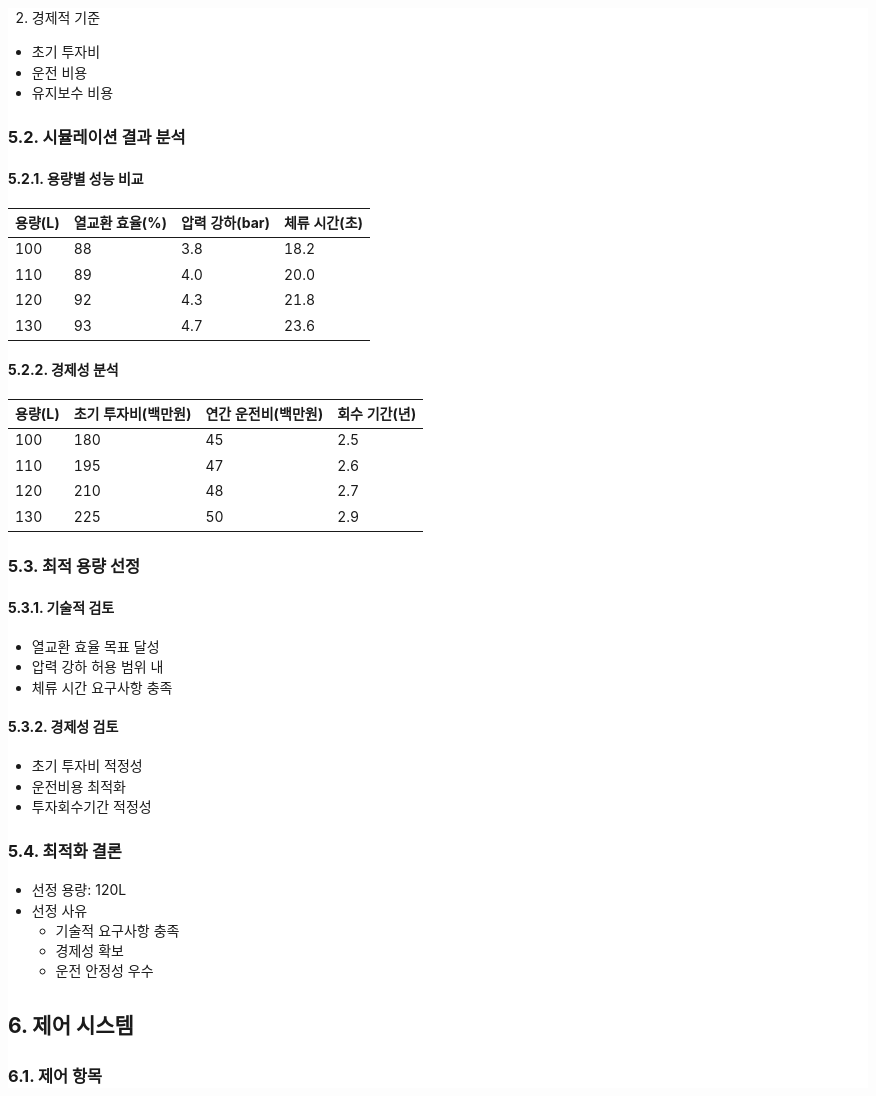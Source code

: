   2) 경제적 기준
  - 초기 투자비
  - 운전 비용
  - 유지보수 비용

  ### 5.2. 시뮬레이션 결과 분석

  #### 5.2.1. 용량별 성능 비교
  | 용량(L) | 열교환 효율(%) | 압력 강하(bar) | 체류 시간(초) |
  |---------|----------------|----------------|---------------|
  | 100 | 88 | 3.8 | 18.2 |
  | 110 | 89 | 4.0 | 20.0 |
  | 120 | 92 | 4.3 | 21.8 |
  | 130 | 93 | 4.7 | 23.6 |

  #### 5.2.2. 경제성 분석
  | 용량(L) | 초기 투자비(백만원) | 연간 운전비(백만원) | 회수 기간(년) |
  |---------|---------------------|---------------------|---------------|
  | 100 | 180 | 45 | 2.5 |
  | 110 | 195 | 47 | 2.6 |
  | 120 | 210 | 48 | 2.7 |
  | 130 | 225 | 50 | 2.9 |

  ### 5.3. 최적 용량 선정

  #### 5.3.1. 기술적 검토
  - 열교환 효율 목표 달성
  - 압력 강하 허용 범위 내
  - 체류 시간 요구사항 충족

  #### 5.3.2. 경제성 검토
  - 초기 투자비 적정성
  - 운전비용 최적화
  - 투자회수기간 적정성

  ### 5.4. 최적화 결론
  - 선정 용량: 120L
  - 선정 사유
      * 기술적 요구사항 충족
      * 경제성 확보
      * 운전 안정성 우수

  ## 6. 제어 시스템

  ### 6.1. 제어 항목
